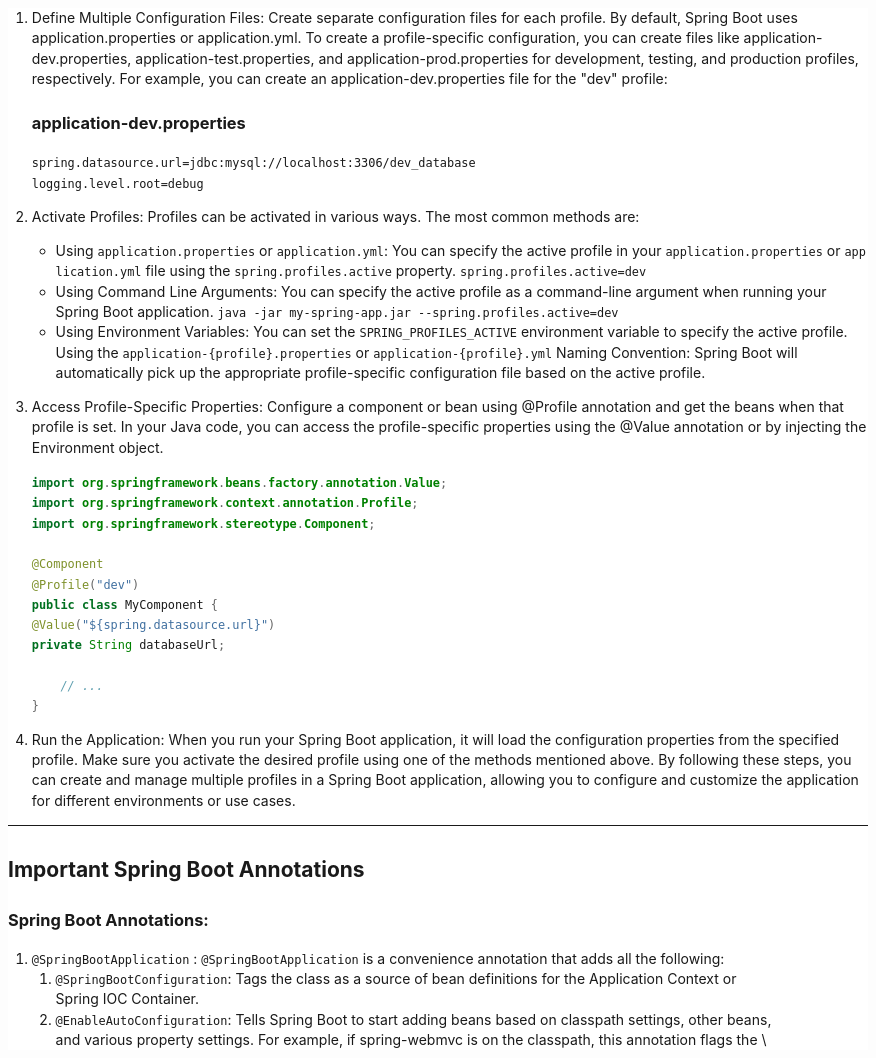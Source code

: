 1. Define Multiple Configuration Files: Create separate configuration files for each profile. By default, Spring Boot uses application.properties or application.yml. To create a profile-specific configuration, you can create files like application-dev.properties, application-test.properties, and application-prod.properties for development, testing, and production profiles, respectively. 
   For example, you can create an application-dev.properties file for the "dev" profile:

    ### application-dev.properties
    ```
    spring.datasource.url=jdbc:mysql://localhost:3306/dev_database
    logging.level.root=debug
    ```

2. Activate Profiles: Profiles can be activated in various ways. The most common methods are:
   - Using `application.properties` or `application.yml`:
   You can specify the active profile in your `application.properties` or `application.yml` file using the `spring.profiles.active` property.
   `spring.profiles.active=dev`
   - Using Command Line Arguments:
   You can specify the active profile as a command-line argument when running your Spring Boot application.
   `java -jar my-spring-app.jar --spring.profiles.active=dev`
   - Using Environment Variables:
   You can set the `SPRING_PROFILES_ACTIVE` environment variable to specify the active profile.
   Using the `application-{profile}.properties` or `application-{profile}.yml` Naming Convention:
   Spring Boot will automatically pick up the appropriate profile-specific configuration file based on the active profile.

3. Access Profile-Specific Properties:
Configure a component or bean using @Profile annotation and get the beans when that profile is set.
In your Java code, you can access the profile-specific properties using the @Value annotation or by injecting the Environment object.
   ```Java
   import org.springframework.beans.factory.annotation.Value;
   import org.springframework.context.annotation.Profile;
   import org.springframework.stereotype.Component;
   
   @Component
   @Profile("dev")
   public class MyComponent {
   @Value("${spring.datasource.url}")
   private String databaseUrl;
   
       // ...
   }
   
4. Run the Application:
When you run your Spring Boot application, it will load the configuration properties from the specified profile. Make sure you activate the desired profile using one of the methods mentioned above.
By following these steps, you can create and manage multiple profiles in a Spring Boot application, allowing you to configure and customize the application for different environments or use cases.

---
## Important Spring Boot Annotations

### Spring Boot Annotations:
1. `@SpringBootApplication` : `@SpringBootApplication` is a convenience annotation that adds all the following:
    1. `@SpringBootConfiguration`: Tags the class as a source of bean definitions for the Application Context or \
       Spring IOC Container.
    2. `@EnableAutoConfiguration`: Tells Spring Boot to start adding beans based on classpath settings, other beans, \
       and various property settings. For example, if spring-webmvc is on the classpath, this annotation flags the \
   ```